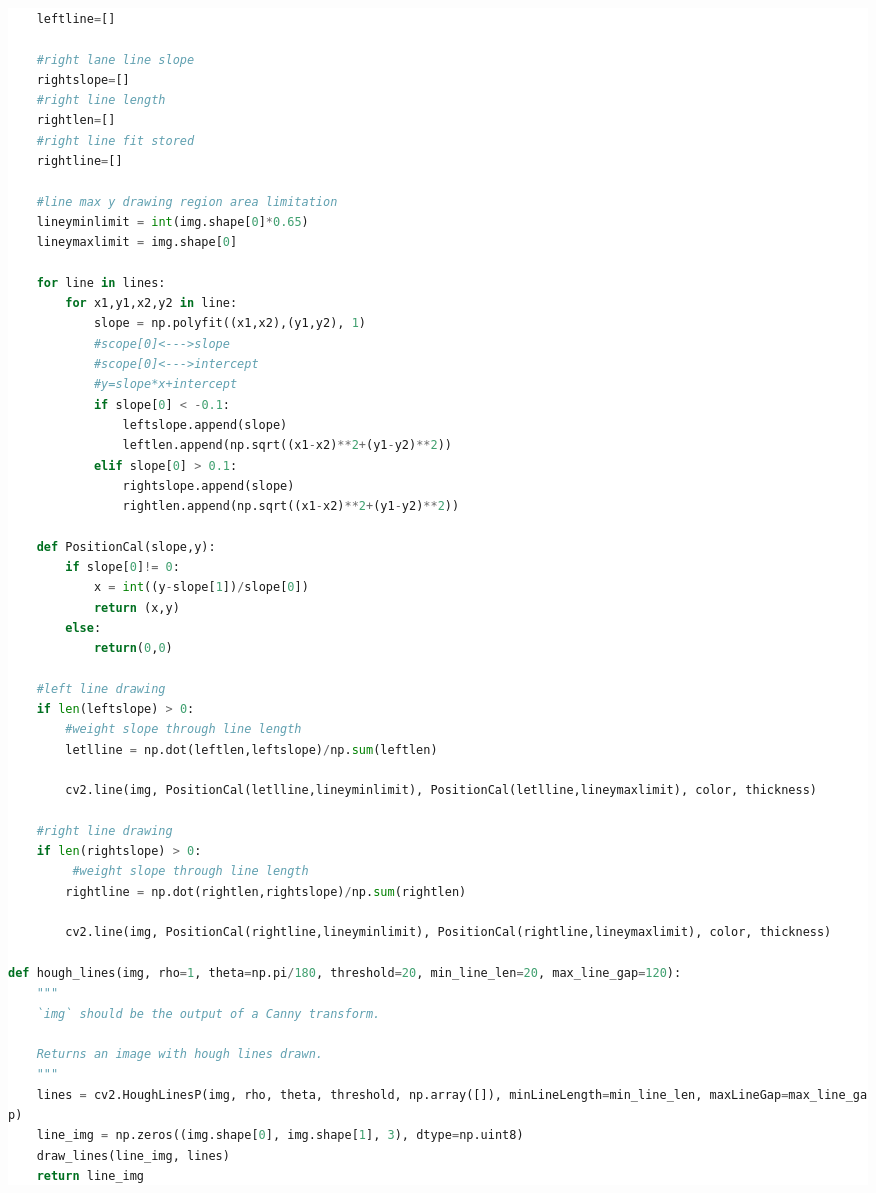 ```python
    leftline=[]
    
    #right lane line slope
    rightslope=[]
    #right line length
    rightlen=[]
    #right line fit stored
    rightline=[]

    #line max y drawing region area limitation
    lineyminlimit = int(img.shape[0]*0.65)
    lineymaxlimit = img.shape[0]
                
    for line in lines:
        for x1,y1,x2,y2 in line:
            slope = np.polyfit((x1,x2),(y1,y2), 1)
            #scope[0]<--->slope
            #scope[0]<--->intercept
            #y=slope*x+intercept
            if slope[0] < -0.1:
                leftslope.append(slope)
                leftlen.append(np.sqrt((x1-x2)**2+(y1-y2)**2))
            elif slope[0] > 0.1:
                rightslope.append(slope)
                rightlen.append(np.sqrt((x1-x2)**2+(y1-y2)**2))
    
    def PositionCal(slope,y):
        if slope[0]!= 0:
            x = int((y-slope[1])/slope[0])
            return (x,y)
        else:
            return(0,0)
    
    #left line drawing
    if len(leftslope) > 0: 
        #weight slope through line length
        letlline = np.dot(leftlen,leftslope)/np.sum(leftlen)
        
        cv2.line(img, PositionCal(letlline,lineyminlimit), PositionCal(letlline,lineymaxlimit), color, thickness)
    
    #right line drawing
    if len(rightslope) > 0: 
         #weight slope through line length
        rightline = np.dot(rightlen,rightslope)/np.sum(rightlen)
        
        cv2.line(img, PositionCal(rightline,lineyminlimit), PositionCal(rightline,lineymaxlimit), color, thickness)

def hough_lines(img, rho=1, theta=np.pi/180, threshold=20, min_line_len=20, max_line_gap=120):
    """
    `img` should be the output of a Canny transform.
        
    Returns an image with hough lines drawn.
    """
    lines = cv2.HoughLinesP(img, rho, theta, threshold, np.array([]), minLineLength=min_line_len, maxLineGap=max_line_gap)
    line_img = np.zeros((img.shape[0], img.shape[1], 3), dtype=np.uint8)
    draw_lines(line_img, lines)
    return line_img
```
